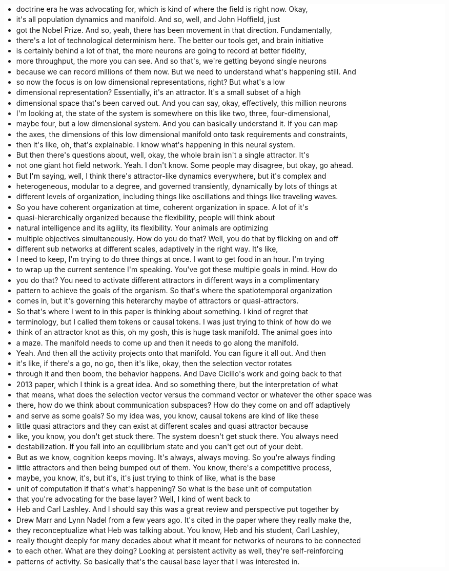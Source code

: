 *  doctrine era he was advocating for, which is kind of where the field is right now. Okay,
*  it's all population dynamics and manifold. And so, well, and John Hoffield, just
*  got the Nobel Prize. And so, yeah, there has been movement in that direction. Fundamentally,
*  there's a lot of technological determinism here. The better our tools get, and brain initiative
*  is certainly behind a lot of that, the more neurons are going to record at better fidelity,
*  more throughput, the more you can see. And so that's, we're getting beyond single neurons
*  because we can record millions of them now. But we need to understand what's happening still. And
*  so now the focus is on low dimensional representations, right? But what's a low
*  dimensional representation? Essentially, it's an attractor. It's a small subset of a high
*  dimensional space that's been carved out. And you can say, okay, effectively, this million neurons
*  I'm looking at, the state of the system is somewhere on this like two, three, four-dimensional,
*  maybe four, but a low dimensional system. And you can basically understand it. If you can map
*  the axes, the dimensions of this low dimensional manifold onto task requirements and constraints,
*  then it's like, oh, that's explainable. I know what's happening in this neural system.
*  But then there's questions about, well, okay, the whole brain isn't a single attractor. It's
*  not one giant hot field network. Yeah. I don't know. Some people may disagree, but okay, go ahead.
*  But I'm saying, well, I think there's attractor-like dynamics everywhere, but it's complex and
*  heterogeneous, modular to a degree, and governed transiently, dynamically by lots of things at
*  different levels of organization, including things like oscillations and things like traveling waves.
*  So you have coherent organization at time, coherent organization in space. A lot of it's
*  quasi-hierarchically organized because the flexibility, people will think about
*  natural intelligence and its agility, its flexibility. Your animals are optimizing
*  multiple objectives simultaneously. How do you do that? Well, you do that by flicking on and off
*  different sub networks at different scales, adaptively in the right way. It's like,
*  I need to keep, I'm trying to do three things at once. I want to get food in an hour. I'm trying
*  to wrap up the current sentence I'm speaking. You've got these multiple goals in mind. How do
*  you do that? You need to activate different attractors in different ways in a complimentary
*  pattern to achieve the goals of the organism. So that's where the spatiotemporal organization
*  comes in, but it's governing this heterarchy maybe of attractors or quasi-attractors.
*  So that's where I went to in this paper is thinking about something. I kind of regret that
*  terminology, but I called them tokens or causal tokens. I was just trying to think of how do we
*  think of an attractor knot as this, oh my gosh, this is huge task manifold. The animal goes into
*  a maze. The manifold needs to come up and then it needs to go along the manifold.
*  Yeah. And then all the activity projects onto that manifold. You can figure it all out. And then
*  it's like, if there's a go, no go, then it's like, okay, then the selection vector rotates
*  through it and then boom, the behavior happens. And Dave Cicillo's work and going back to that
*  2013 paper, which I think is a great idea. And so something there, but the interpretation of what
*  that means, what does the selection vector versus the command vector or whatever the other space was
*  there, how do we think about communication subspaces? How do they come on and off adaptively
*  and serve as some goals? So my idea was, you know, causal tokens are kind of like these
*  little quasi attractors and they can exist at different scales and quasi attractor because
*  like, you know, you don't get stuck there. The system doesn't get stuck there. You always need
*  destabilization. If you fall into an equilibrium state and you can't get out of your debt.
*  But as we know, cognition keeps moving. It's always, always moving. So you're always finding
*  little attractors and then being bumped out of them. You know, there's a competitive process,
*  maybe, you know, it's, but it's, it's just trying to think of like, what is the base
*  unit of computation if that's what's happening? So what is the base unit of computation
*  that you're advocating for the base layer? Well, I kind of went back to
*  Heb and Carl Lashley. And I should say this was a great review and perspective put together by
*  Drew Marr and Lynn Nadel from a few years ago. It's cited in the paper where they really make the,
*  they reconceptualize what Heb was talking about. You know, Heb and his student, Carl Lashley,
*  really thought deeply for many decades about what it meant for networks of neurons to be connected
*  to each other. What are they doing? Looking at persistent activity as well, they're self-reinforcing
*  patterns of activity. So basically that's the causal base layer that I was interested in.
